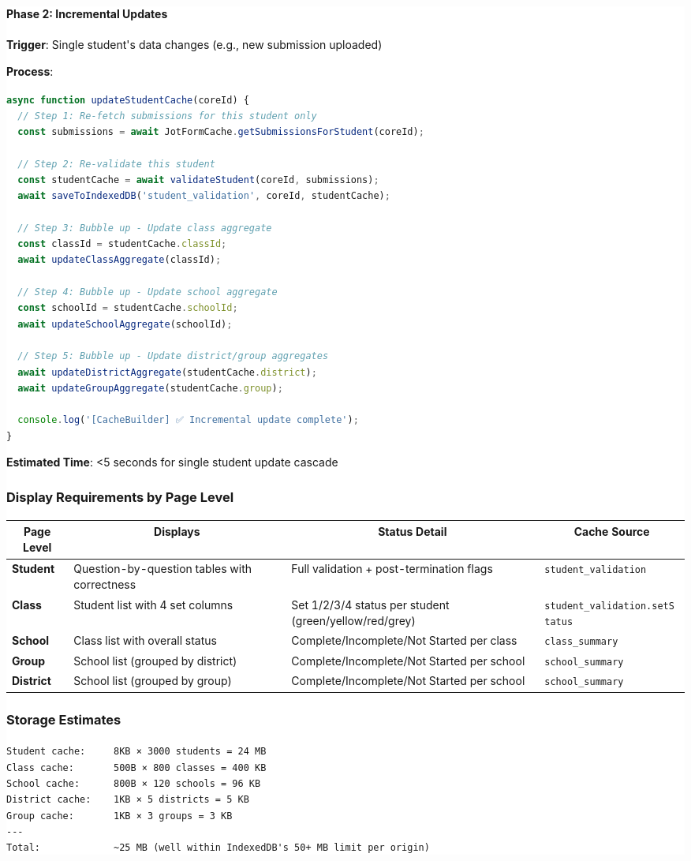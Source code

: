#### Phase 2: Incremental Updates

**Trigger**: Single student's data changes (e.g., new submission uploaded)

**Process**:
```javascript
async function updateStudentCache(coreId) {
  // Step 1: Re-fetch submissions for this student only
  const submissions = await JotFormCache.getSubmissionsForStudent(coreId);
  
  // Step 2: Re-validate this student
  const studentCache = await validateStudent(coreId, submissions);
  await saveToIndexedDB('student_validation', coreId, studentCache);
  
  // Step 3: Bubble up - Update class aggregate
  const classId = studentCache.classId;
  await updateClassAggregate(classId);
  
  // Step 4: Bubble up - Update school aggregate
  const schoolId = studentCache.schoolId;
  await updateSchoolAggregate(schoolId);
  
  // Step 5: Bubble up - Update district/group aggregates
  await updateDistrictAggregate(studentCache.district);
  await updateGroupAggregate(studentCache.group);
  
  console.log('[CacheBuilder] ✅ Incremental update complete');
}
```

**Estimated Time**: <5 seconds for single student update cascade

### Display Requirements by Page Level

| Page Level | Displays | Status Detail | Cache Source |
|------------|----------|---------------|--------------|
| **Student** | Question-by-question tables with correctness | Full validation + post-termination flags | `student_validation` |
| **Class** | Student list with 4 set columns | Set 1/2/3/4 status per student (green/yellow/red/grey) | `student_validation.setStatus` |
| **School** | Class list with overall status | Complete/Incomplete/Not Started per class | `class_summary` |
| **Group** | School list (grouped by district) | Complete/Incomplete/Not Started per school | `school_summary` |
| **District** | School list (grouped by group) | Complete/Incomplete/Not Started per school | `school_summary` |

### Storage Estimates

```
Student cache:     8KB × 3000 students = 24 MB
Class cache:       500B × 800 classes = 400 KB
School cache:      800B × 120 schools = 96 KB
District cache:    1KB × 5 districts = 5 KB
Group cache:       1KB × 3 groups = 3 KB
---
Total:             ~25 MB (well within IndexedDB's 50+ MB limit per origin)
```
